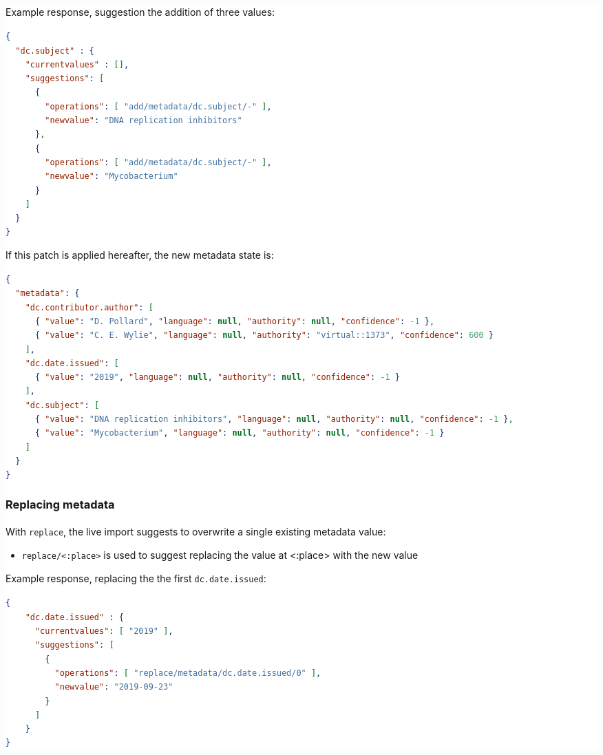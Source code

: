 Example response, suggestion the addition of three values:

```json
{
  "dc.subject" : {
    "currentvalues" : [],
    "suggestions": [
      {
        "operations": [ "add/metadata/dc.subject/-" ],
        "newvalue": "DNA replication inhibitors"
      },
      {
        "operations": [ "add/metadata/dc.subject/-" ],
        "newvalue": "Mycobacterium"
      }
    ]
  }
}
```

If this patch is applied hereafter, the new metadata state is:

```json
{
  "metadata": {
    "dc.contributor.author": [
      { "value": "D. Pollard", "language": null, "authority": null, "confidence": -1 },
      { "value": "C. E. Wylie", "language": null, "authority": "virtual::1373", "confidence": 600 }
    ],
    "dc.date.issued": [
      { "value": "2019", "language": null, "authority": null, "confidence": -1 }
    ],
    "dc.subject": [
      { "value": "DNA replication inhibitors", "language": null, "authority": null, "confidence": -1 },
      { "value": "Mycobacterium", "language": null, "authority": null, "confidence": -1 }
    ]
  }
}
```

### Replacing metadata

With `replace`, the live import suggests to overwrite a single existing metadata value:
* `replace/<:place>` is used to suggest replacing the value at <:place> with the new value

Example response, replacing the the first `dc.date.issued`:

```json
{
    "dc.date.issued" : {
      "currentvalues": [ "2019" ],
      "suggestions": [
        {
          "operations": [ "replace/metadata/dc.date.issued/0" ],
          "newvalue": "2019-09-23"
        }
      ]
    }
}
```
